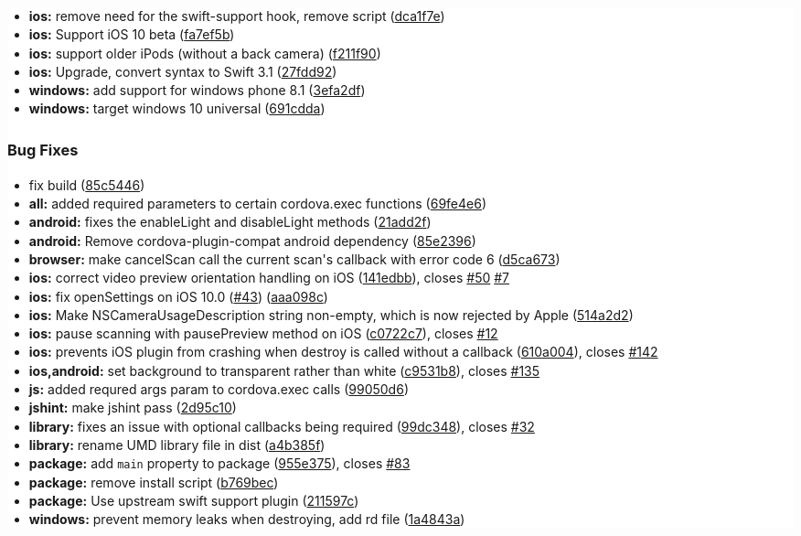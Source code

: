 * **ios:** remove need for the swift-support hook, remove script ([dca1f7e](https://github.com/nosoloforks/cordova-plugin-qrscanner/commit/dca1f7e58d04b1cff12707750920c0451192282a))
* **ios:** Support iOS 10 beta ([fa7ef5b](https://github.com/nosoloforks/cordova-plugin-qrscanner/commit/fa7ef5b1ecf9384649508bf478ae89fd6be0fb8c))
* **ios:** support older iPods (without a back camera) ([f211f90](https://github.com/nosoloforks/cordova-plugin-qrscanner/commit/f211f900561d492a51f0f48c4381f7e3b21e38c7))
* **ios:** Upgrade, convert syntax to Swift 3.1 ([27fdd92](https://github.com/nosoloforks/cordova-plugin-qrscanner/commit/27fdd92722a33b99b66c5c60fdbe4860c296b278))
* **windows:** add support for windows phone 8.1 ([3efa2df](https://github.com/nosoloforks/cordova-plugin-qrscanner/commit/3efa2dfa0b6a57cfba6960462745efb7f97df90d))
* **windows:** target windows 10 universal ([691cdda](https://github.com/nosoloforks/cordova-plugin-qrscanner/commit/691cdda22300b5864206185c3cdca1d3da950443))


### Bug Fixes

* fix build ([85c5446](https://github.com/nosoloforks/cordova-plugin-qrscanner/commit/85c544698adccba8e8116315a0d28e916d2e216c))
* **all:** added required parameters to certain cordova.exec functions ([69fe4e6](https://github.com/nosoloforks/cordova-plugin-qrscanner/commit/69fe4e6e4a0735f07e2c0e063b4c383f5629a565))
* **android:** fixes the enableLight and disableLight methods ([21add2f](https://github.com/nosoloforks/cordova-plugin-qrscanner/commit/21add2fd49d949f929a136f5c2fbe4b7ec4e8c62))
* **android:** Remove cordova-plugin-compat android dependency ([85e2396](https://github.com/nosoloforks/cordova-plugin-qrscanner/commit/85e2396a6b57084dd4bdd841ec3dfec11e4ffa95))
* **browser:** make cancelScan call the current scan's callback with error code 6 ([d5ca673](https://github.com/nosoloforks/cordova-plugin-qrscanner/commit/d5ca673ec03352f342f702e7966f2cbb96b5059a))
* **ios:** correct video preview orientation handling on iOS ([141edbb](https://github.com/nosoloforks/cordova-plugin-qrscanner/commit/141edbb3f4042feba5e4fc2faecfa77594d97a65)), closes [#50](https://github.com/nosoloforks/cordova-plugin-qrscanner/issues/50) [#7](https://github.com/nosoloforks/cordova-plugin-qrscanner/issues/7)
* **ios:** fix openSettings on iOS 10.0 ([#43](https://github.com/nosoloforks/cordova-plugin-qrscanner/issues/43)) ([aaa098c](https://github.com/nosoloforks/cordova-plugin-qrscanner/commit/aaa098c79ae505eac868ef0db567987bec0a6047))
* **ios:** Make NSCameraUsageDescription string non-empty, which is now rejected by Apple ([514a2d2](https://github.com/nosoloforks/cordova-plugin-qrscanner/commit/514a2d26245105caeff8a96163e93150921f121c))
* **ios:** pause scanning with pausePreview method on iOS ([c0722c7](https://github.com/nosoloforks/cordova-plugin-qrscanner/commit/c0722c7b9872be784198b7c110fa90618ca1fd11)), closes [#12](https://github.com/nosoloforks/cordova-plugin-qrscanner/issues/12)
* **ios:** prevents iOS plugin from crashing when destroy is called without a callback ([610a004](https://github.com/nosoloforks/cordova-plugin-qrscanner/commit/610a0041df1c5ee1ad1d461a514a7bf0fc107a5e)), closes [#142](https://github.com/nosoloforks/cordova-plugin-qrscanner/issues/142)
* **ios,android:** set background to transparent rather than white ([c9531b8](https://github.com/nosoloforks/cordova-plugin-qrscanner/commit/c9531b85e93d4cf5b844b83f265975c683cbee11)), closes [#135](https://github.com/nosoloforks/cordova-plugin-qrscanner/issues/135)
* **js:** added requred args param to cordova.exec calls ([99050d6](https://github.com/nosoloforks/cordova-plugin-qrscanner/commit/99050d6e48d2e9a19e3a862b2cb962b9f173bfb7))
* **jshint:** make jshint pass ([2d95c10](https://github.com/nosoloforks/cordova-plugin-qrscanner/commit/2d95c109775e49f729b617bd88d290d96d216a73))
* **library:** fixes an issue with optional callbacks being required ([99dc348](https://github.com/nosoloforks/cordova-plugin-qrscanner/commit/99dc34879c7c070b175d502397add05f5152f81c)), closes [#32](https://github.com/nosoloforks/cordova-plugin-qrscanner/issues/32)
* **library:** rename UMD library file in dist ([a4b385f](https://github.com/nosoloforks/cordova-plugin-qrscanner/commit/a4b385fceadce6881edb98a77e9608aa59fd6de0))
* **package:** add `main` property to package ([955e375](https://github.com/nosoloforks/cordova-plugin-qrscanner/commit/955e375c7d9766a106a6b6f65c0f204fe430fc20)), closes [#83](https://github.com/nosoloforks/cordova-plugin-qrscanner/issues/83)
* **package:** remove install script ([b769bec](https://github.com/nosoloforks/cordova-plugin-qrscanner/commit/b769bec474c61db43f3f82d6b6c90a69f2ca5704))
* **package:** Use upstream swift support plugin ([211597c](https://github.com/nosoloforks/cordova-plugin-qrscanner/commit/211597c638c566c5cc1206a4ae5d5281237eed5d))
* **windows:** prevent memory leaks when destroying, add rd file ([1a4843a](https://github.com/nosoloforks/cordova-plugin-qrscanner/commit/1a4843af99b0a85548ce51288a791b4ee3db0537))

